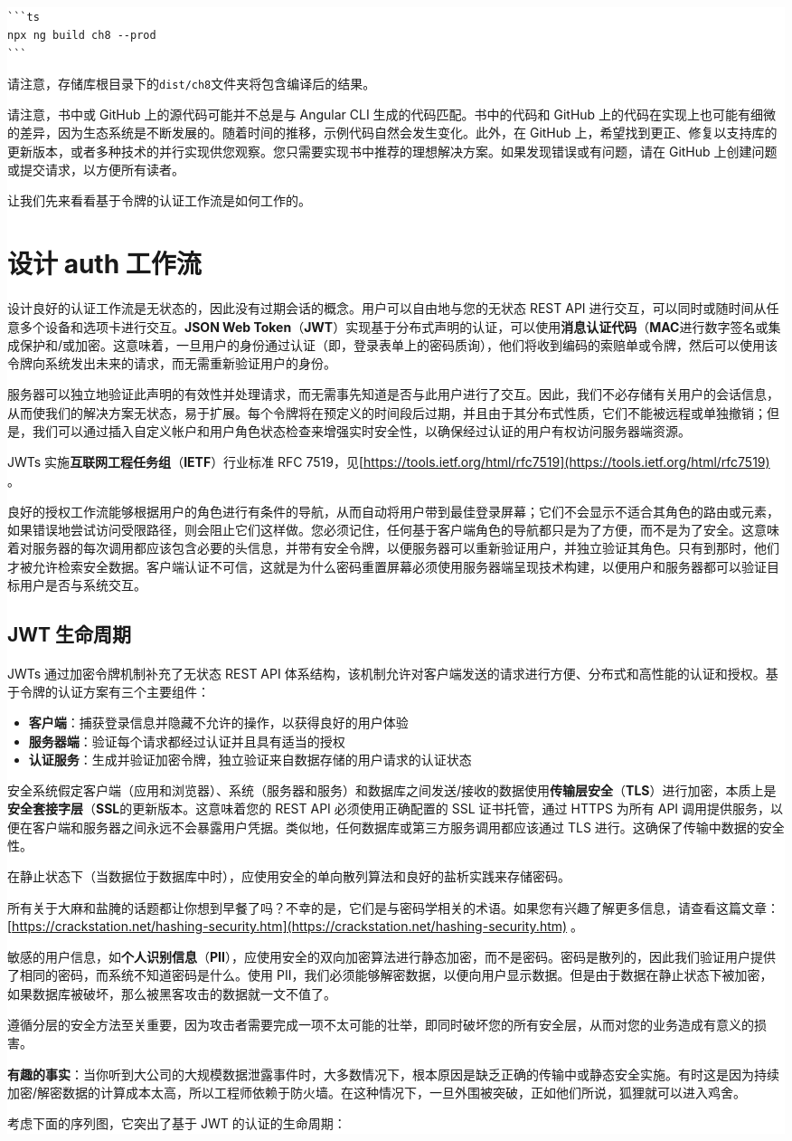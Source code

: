     ```ts
    npx ng build ch8 --prod 
    ```

请注意，存储库根目录下的`dist/ch8`文件夹将包含编译后的结果。

请注意，书中或 GitHub 上的源代码可能并不总是与 Angular CLI 生成的代码匹配。书中的代码和 GitHub 上的代码在实现上也可能有细微的差异，因为生态系统是不断发展的。随着时间的推移，示例代码自然会发生变化。此外，在 GitHub 上，希望找到更正、修复以支持库的更新版本，或者多种技术的并行实现供您观察。您只需要实现书中推荐的理想解决方案。如果发现错误或有问题，请在 GitHub 上创建问题或提交请求，以方便所有读者。

让我们先来看看基于令牌的认证工作流是如何工作的。

# 设计 auth 工作流

设计良好的认证工作流是无状态的，因此没有过期会话的概念。用户可以自由地与您的无状态 REST API 进行交互，可以同时或随时间从任意多个设备和选项卡进行交互。**JSON Web Token**（**JWT**）实现基于分布式声明的认证，可以使用**消息认证代码**（**MAC**进行数字签名或集成保护和/或加密。这意味着，一旦用户的身份通过认证（即，登录表单上的密码质询），他们将收到编码的索赔单或令牌，然后可以使用该令牌向系统发出未来的请求，而无需重新验证用户的身份。

服务器可以独立地验证此声明的有效性并处理请求，而无需事先知道是否与此用户进行了交互。因此，我们不必存储有关用户的会话信息，从而使我们的解决方案无状态，易于扩展。每个令牌将在预定义的时间段后过期，并且由于其分布式性质，它们不能被远程或单独撤销；但是，我们可以通过插入自定义帐户和用户角色状态检查来增强实时安全性，以确保经过认证的用户有权访问服务器端资源。

JWTs 实施**互联网工程任务组**（**IETF**）行业标准 RFC 7519，见[https://tools.ietf.org/html/rfc7519](https://tools.ietf.org/html/rfc7519) 。

良好的授权工作流能够根据用户的角色进行有条件的导航，从而自动将用户带到最佳登录屏幕；它们不会显示不适合其角色的路由或元素，如果错误地尝试访问受限路径，则会阻止它们这样做。您必须记住，任何基于客户端角色的导航都只是为了方便，而不是为了安全。这意味着对服务器的每次调用都应该包含必要的头信息，并带有安全令牌，以便服务器可以重新验证用户，并独立验证其角色。只有到那时，他们才被允许检索安全数据。客户端认证不可信，这就是为什么密码重置屏幕必须使用服务器端呈现技术构建，以便用户和服务器都可以验证目标用户是否与系统交互。

## JWT 生命周期

JWTs 通过加密令牌机制补充了无状态 REST API 体系结构，该机制允许对客户端发送的请求进行方便、分布式和高性能的认证和授权。基于令牌的认证方案有三个主要组件：

*   **客户端**：捕获登录信息并隐藏不允许的操作，以获得良好的用户体验
*   **服务器端**：验证每个请求都经过认证并且具有适当的授权
*   **认证服务**：生成并验证加密令牌，独立验证来自数据存储的用户请求的认证状态

安全系统假定客户端（应用和浏览器）、系统（服务器和服务）和数据库之间发送/接收的数据使用**传输层安全**（**TLS**）进行加密，本质上是**安全套接字层**（**SSL**的更新版本。这意味着您的 REST API 必须使用正确配置的 SSL 证书托管，通过 HTTPS 为所有 API 调用提供服务，以便在客户端和服务器之间永远不会暴露用户凭据。类似地，任何数据库或第三方服务调用都应该通过 TLS 进行。这确保了传输中数据的安全性。

在静止状态下（当数据位于数据库中时），应使用安全的单向散列算法和良好的盐析实践来存储密码。

所有关于大麻和盐腌的话题都让你想到早餐了吗？不幸的是，它们是与密码学相关的术语。如果您有兴趣了解更多信息，请查看这篇文章：[https://crackstation.net/hashing-security.htm](https://crackstation.net/hashing-security.htm) 。

敏感的用户信息，如**个人识别信息**（**PII**），应使用安全的双向加密算法进行静态加密，而不是密码。密码是散列的，因此我们验证用户提供了相同的密码，而系统不知道密码是什么。使用 PII，我们必须能够解密数据，以便向用户显示数据。但是由于数据在静止状态下被加密，如果数据库被破坏，那么被黑客攻击的数据就一文不值了。

遵循分层的安全方法至关重要，因为攻击者需要完成一项不太可能的壮举，即同时破坏您的所有安全层，从而对您的业务造成有意义的损害。

**有趣的事实**：当你听到大公司的大规模数据泄露事件时，大多数情况下，根本原因是缺乏正确的传输中或静态安全实施。有时这是因为持续加密/解密数据的计算成本太高，所以工程师依赖于防火墙。在这种情况下，一旦外围被突破，正如他们所说，狐狸就可以进入鸡舍。

考虑下面的序列图，它突出了基于 JWT 的认证的生命周期：
